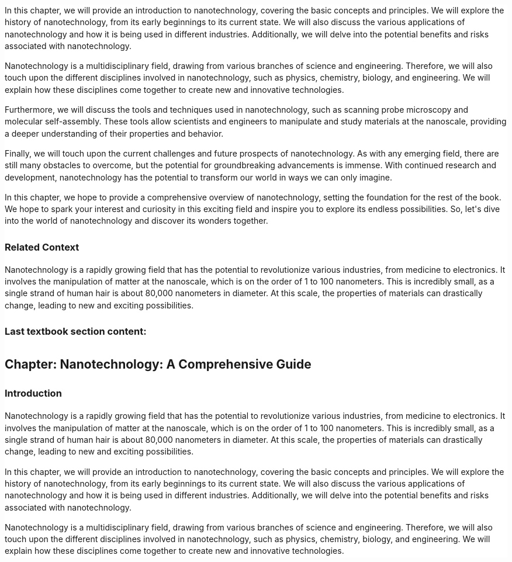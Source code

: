 In this chapter, we will provide an introduction to nanotechnology, covering the basic concepts and principles. We will explore the history of nanotechnology, from its early beginnings to its current state. We will also discuss the various applications of nanotechnology and how it is being used in different industries. Additionally, we will delve into the potential benefits and risks associated with nanotechnology.

Nanotechnology is a multidisciplinary field, drawing from various branches of science and engineering. Therefore, we will also touch upon the different disciplines involved in nanotechnology, such as physics, chemistry, biology, and engineering. We will explain how these disciplines come together to create new and innovative technologies.

Furthermore, we will discuss the tools and techniques used in nanotechnology, such as scanning probe microscopy and molecular self-assembly. These tools allow scientists and engineers to manipulate and study materials at the nanoscale, providing a deeper understanding of their properties and behavior.

Finally, we will touch upon the current challenges and future prospects of nanotechnology. As with any emerging field, there are still many obstacles to overcome, but the potential for groundbreaking advancements is immense. With continued research and development, nanotechnology has the potential to transform our world in ways we can only imagine.

In this chapter, we hope to provide a comprehensive overview of nanotechnology, setting the foundation for the rest of the book. We hope to spark your interest and curiosity in this exciting field and inspire you to explore its endless possibilities. So, let's dive into the world of nanotechnology and discover its wonders together.


### Related Context
Nanotechnology is a rapidly growing field that has the potential to revolutionize various industries, from medicine to electronics. It involves the manipulation of matter at the nanoscale, which is on the order of 1 to 100 nanometers. This is incredibly small, as a single strand of human hair is about 80,000 nanometers in diameter. At this scale, the properties of materials can drastically change, leading to new and exciting possibilities.

### Last textbook section content:

## Chapter: Nanotechnology: A Comprehensive Guide

### Introduction

Nanotechnology is a rapidly growing field that has the potential to revolutionize various industries, from medicine to electronics. It involves the manipulation of matter at the nanoscale, which is on the order of 1 to 100 nanometers. This is incredibly small, as a single strand of human hair is about 80,000 nanometers in diameter. At this scale, the properties of materials can drastically change, leading to new and exciting possibilities.

In this chapter, we will provide an introduction to nanotechnology, covering the basic concepts and principles. We will explore the history of nanotechnology, from its early beginnings to its current state. We will also discuss the various applications of nanotechnology and how it is being used in different industries. Additionally, we will delve into the potential benefits and risks associated with nanotechnology.

Nanotechnology is a multidisciplinary field, drawing from various branches of science and engineering. Therefore, we will also touch upon the different disciplines involved in nanotechnology, such as physics, chemistry, biology, and engineering. We will explain how these disciplines come together to create new and innovative technologies.
